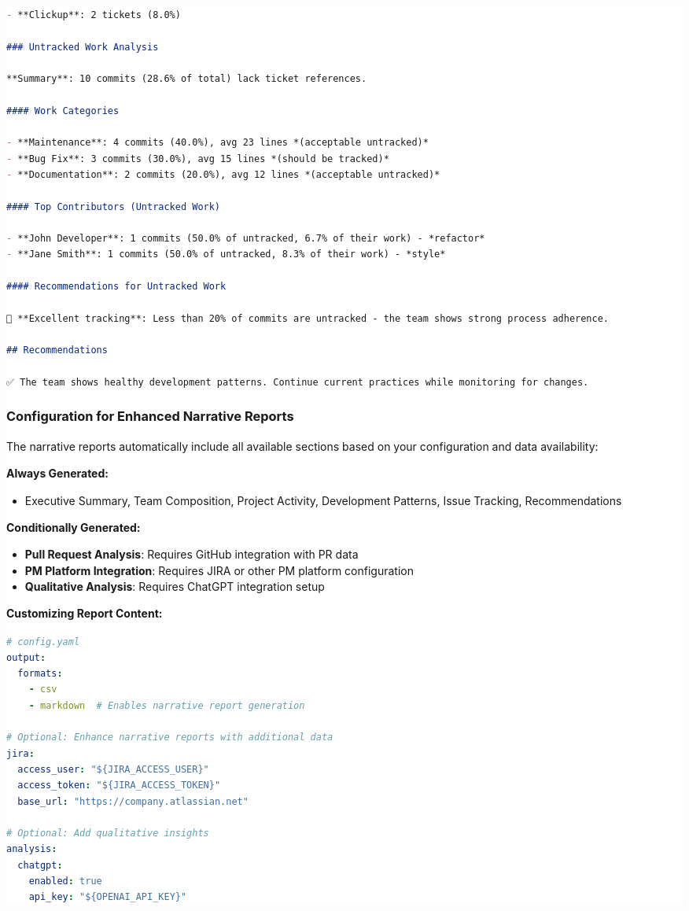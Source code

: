 ```markdown
- **Clickup**: 2 tickets (8.0%)

### Untracked Work Analysis

**Summary**: 10 commits (28.6% of total) lack ticket references.

#### Work Categories

- **Maintenance**: 4 commits (40.0%), avg 23 lines *(acceptable untracked)*
- **Bug Fix**: 3 commits (30.0%), avg 15 lines *(should be tracked)*
- **Documentation**: 2 commits (20.0%), avg 12 lines *(acceptable untracked)*

#### Top Contributors (Untracked Work)

- **John Developer**: 1 commits (50.0% of untracked, 6.7% of their work) - *refactor*
- **Jane Smith**: 1 commits (50.0% of untracked, 8.3% of their work) - *style*

#### Recommendations for Untracked Work

🎯 **Excellent tracking**: Less than 20% of commits are untracked - the team shows strong process adherence.

## Recommendations

✅ The team shows healthy development patterns. Continue current practices while monitoring for changes.
```

### Configuration for Enhanced Narrative Reports

The narrative reports automatically include all available sections based on your configuration and data availability:

**Always Generated:**
- Executive Summary, Team Composition, Project Activity, Development Patterns, Issue Tracking, Recommendations

**Conditionally Generated:**
- **Pull Request Analysis**: Requires GitHub integration with PR data
- **PM Platform Integration**: Requires JIRA or other PM platform configuration
- **Qualitative Analysis**: Requires ChatGPT integration setup

**Customizing Report Content:**
```yaml
# config.yaml
output:
  formats:
    - csv
    - markdown  # Enables narrative report generation
  
# Optional: Enhance narrative reports with additional data
jira:
  access_user: "${JIRA_ACCESS_USER}"
  access_token: "${JIRA_ACCESS_TOKEN}"
  base_url: "https://company.atlassian.net"

# Optional: Add qualitative insights
analysis:
  chatgpt:
    enabled: true
    api_key: "${OPENAI_API_KEY}"
```
